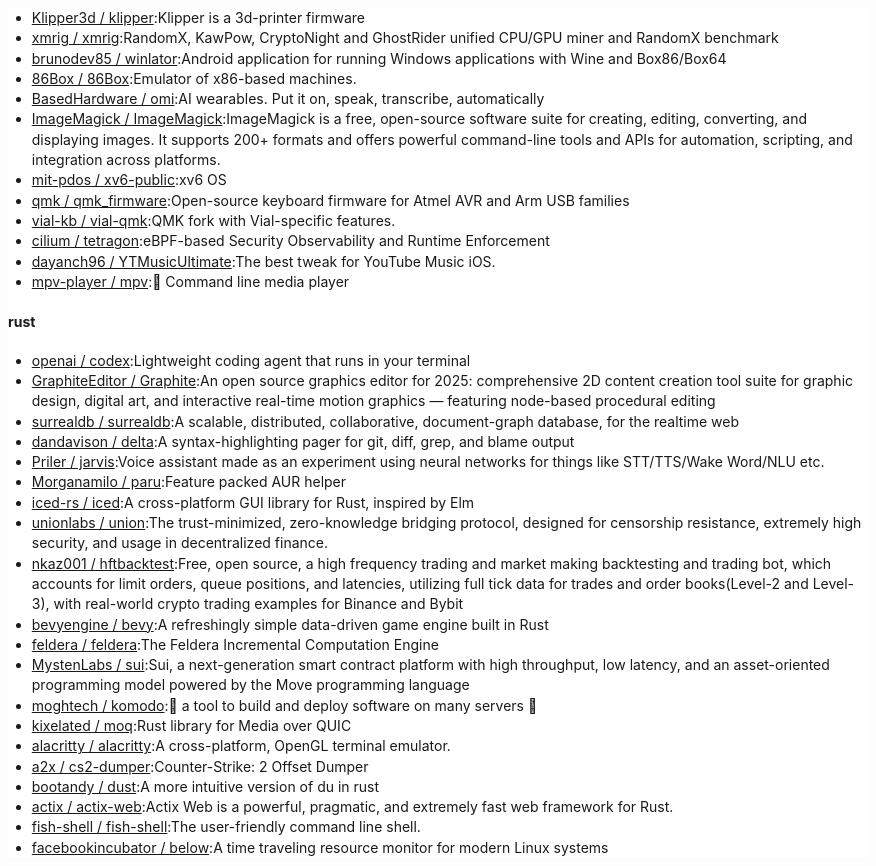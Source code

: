 * [Klipper3d / klipper](https://github.com/Klipper3d/klipper):Klipper is a 3d-printer firmware
* [xmrig / xmrig](https://github.com/xmrig/xmrig):RandomX, KawPow, CryptoNight and GhostRider unified CPU/GPU miner and RandomX benchmark
* [brunodev85 / winlator](https://github.com/brunodev85/winlator):Android application for running Windows applications with Wine and Box86/Box64
* [86Box / 86Box](https://github.com/86Box/86Box):Emulator of x86-based machines.
* [BasedHardware / omi](https://github.com/BasedHardware/omi):AI wearables. Put it on, speak, transcribe, automatically
* [ImageMagick / ImageMagick](https://github.com/ImageMagick/ImageMagick):ImageMagick is a free, open-source software suite for creating, editing, converting, and displaying images. It supports 200+ formats and offers powerful command-line tools and APIs for automation, scripting, and integration across platforms.
* [mit-pdos / xv6-public](https://github.com/mit-pdos/xv6-public):xv6 OS
* [qmk / qmk_firmware](https://github.com/qmk/qmk_firmware):Open-source keyboard firmware for Atmel AVR and Arm USB families
* [vial-kb / vial-qmk](https://github.com/vial-kb/vial-qmk):QMK fork with Vial-specific features.
* [cilium / tetragon](https://github.com/cilium/tetragon):eBPF-based Security Observability and Runtime Enforcement
* [dayanch96 / YTMusicUltimate](https://github.com/dayanch96/YTMusicUltimate):The best tweak for YouTube Music iOS.
* [mpv-player / mpv](https://github.com/mpv-player/mpv):🎥 Command line media player

#### rust
* [openai / codex](https://github.com/openai/codex):Lightweight coding agent that runs in your terminal
* [GraphiteEditor / Graphite](https://github.com/GraphiteEditor/Graphite):An open source graphics editor for 2025: comprehensive 2D content creation tool suite for graphic design, digital art, and interactive real-time motion graphics — featuring node-based procedural editing
* [surrealdb / surrealdb](https://github.com/surrealdb/surrealdb):A scalable, distributed, collaborative, document-graph database, for the realtime web
* [dandavison / delta](https://github.com/dandavison/delta):A syntax-highlighting pager for git, diff, grep, and blame output
* [Priler / jarvis](https://github.com/Priler/jarvis):Voice assistant made as an experiment using neural networks for things like STT/TTS/Wake Word/NLU etc.
* [Morganamilo / paru](https://github.com/Morganamilo/paru):Feature packed AUR helper
* [iced-rs / iced](https://github.com/iced-rs/iced):A cross-platform GUI library for Rust, inspired by Elm
* [unionlabs / union](https://github.com/unionlabs/union):The trust-minimized, zero-knowledge bridging protocol, designed for censorship resistance, extremely high security, and usage in decentralized finance.
* [nkaz001 / hftbacktest](https://github.com/nkaz001/hftbacktest):Free, open source, a high frequency trading and market making backtesting and trading bot, which accounts for limit orders, queue positions, and latencies, utilizing full tick data for trades and order books(Level-2 and Level-3), with real-world crypto trading examples for Binance and Bybit
* [bevyengine / bevy](https://github.com/bevyengine/bevy):A refreshingly simple data-driven game engine built in Rust
* [feldera / feldera](https://github.com/feldera/feldera):The Feldera Incremental Computation Engine
* [MystenLabs / sui](https://github.com/MystenLabs/sui):Sui, a next-generation smart contract platform with high throughput, low latency, and an asset-oriented programming model powered by the Move programming language
* [moghtech / komodo](https://github.com/moghtech/komodo):🦎 a tool to build and deploy software on many servers 🦎
* [kixelated / moq](https://github.com/kixelated/moq):Rust library for Media over QUIC
* [alacritty / alacritty](https://github.com/alacritty/alacritty):A cross-platform, OpenGL terminal emulator.
* [a2x / cs2-dumper](https://github.com/a2x/cs2-dumper):Counter-Strike: 2 Offset Dumper
* [bootandy / dust](https://github.com/bootandy/dust):A more intuitive version of du in rust
* [actix / actix-web](https://github.com/actix/actix-web):Actix Web is a powerful, pragmatic, and extremely fast web framework for Rust.
* [fish-shell / fish-shell](https://github.com/fish-shell/fish-shell):The user-friendly command line shell.
* [facebookincubator / below](https://github.com/facebookincubator/below):A time traveling resource monitor for modern Linux systems